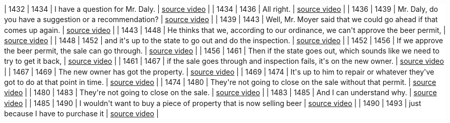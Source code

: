 |    1432 |  1434 | I have a question for Mr. Daly.                                                                                                                                                                                                                                | [source video](https://archive.org/details/co-com-r-267-230717-beer-board_202307?start=1432.0) |
|    1434 |  1436 | All right.                                                                                                                                                                                                                                                     | [source video](https://archive.org/details/co-com-r-267-230717-beer-board_202307?start=1434.0) |
|    1436 |  1439 | Mr. Daly, do you have a suggestion or a recommendation?                                                                                                                                                                                                        | [source video](https://archive.org/details/co-com-r-267-230717-beer-board_202307?start=1436.0) |
|    1439 |  1443 | Well, Mr. Moyer said that we could go ahead if that comes up again.                                                                                                                                                                                            | [source video](https://archive.org/details/co-com-r-267-230717-beer-board_202307?start=1439.0) |
|    1443 |  1448 | He thinks that we, according to our ordinance, we can't approve the beer permit,                                                                                                                                                                               | [source video](https://archive.org/details/co-com-r-267-230717-beer-board_202307?start=1443.0) |
|    1448 |  1452 | and it's up to the state to go out and do the inspection.                                                                                                                                                                                                      | [source video](https://archive.org/details/co-com-r-267-230717-beer-board_202307?start=1448.0) |
|    1452 |  1456 | If we approve the beer permit, the sale can go through.                                                                                                                                                                                                        | [source video](https://archive.org/details/co-com-r-267-230717-beer-board_202307?start=1452.0) |
|    1456 |  1461 | Then if the state goes out, which sounds like we need to try to get it back,                                                                                                                                                                                   | [source video](https://archive.org/details/co-com-r-267-230717-beer-board_202307?start=1456.0) |
|    1461 |  1467 | if the sale goes through and inspection fails, it's on the new owner.                                                                                                                                                                                          | [source video](https://archive.org/details/co-com-r-267-230717-beer-board_202307?start=1461.0) |
|    1467 |  1469 | The new owner has got the property.                                                                                                                                                                                                                            | [source video](https://archive.org/details/co-com-r-267-230717-beer-board_202307?start=1467.0) |
|    1469 |  1474 | It's up to him to repair or whatever they've got to do at that point in time.                                                                                                                                                                                  | [source video](https://archive.org/details/co-com-r-267-230717-beer-board_202307?start=1469.0) |
|    1474 |  1480 | They're not going to close on the sale without that permit.                                                                                                                                                                                                    | [source video](https://archive.org/details/co-com-r-267-230717-beer-board_202307?start=1474.0) |
|    1480 |  1483 | They're not going to close on the sale.                                                                                                                                                                                                                        | [source video](https://archive.org/details/co-com-r-267-230717-beer-board_202307?start=1480.0) |
|    1483 |  1485 | And I can understand why.                                                                                                                                                                                                                                      | [source video](https://archive.org/details/co-com-r-267-230717-beer-board_202307?start=1483.0) |
|    1485 |  1490 | I wouldn't want to buy a piece of property that is now selling beer                                                                                                                                                                                            | [source video](https://archive.org/details/co-com-r-267-230717-beer-board_202307?start=1485.0) |
|    1490 |  1493 | just because I have to purchase it                                                                                                                                                                                                                             | [source video](https://archive.org/details/co-com-r-267-230717-beer-board_202307?start=1490.0) |
